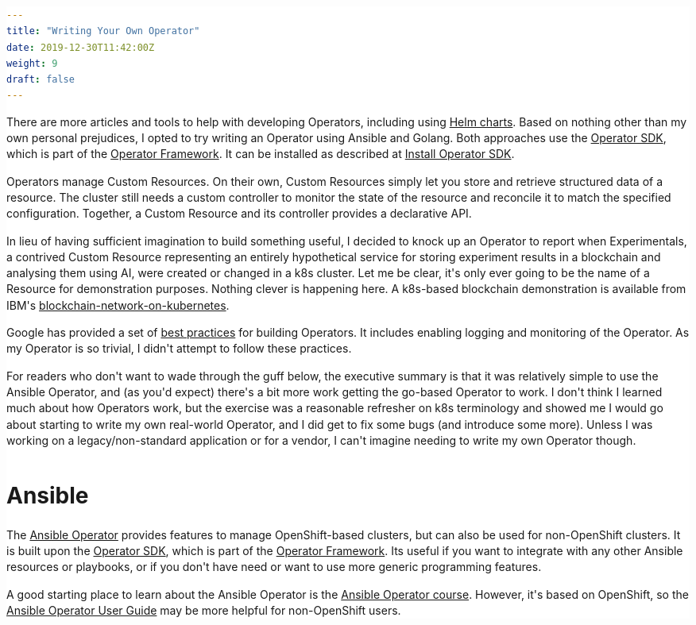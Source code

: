 ```yaml
---
title: "Writing Your Own Operator"
date: 2019-12-30T11:42:00Z
weight: 9
draft: false
---
```


There are more articles and tools to help with developing Operators, including using [Helm charts](https://docs.okd.io/latest/operators/osdk-helm.html). Based on nothing other than my own personal prejudices, I opted to try writing an Operator using Ansible and Golang. Both approaches use the [Operator SDK](https://github.com/operator-framework/operator-sdk), which is part of the [Operator Framework](https://coreos.com/blog/introducing-operator-framework). It can be installed as described at [Install Operator SDK](https://github.com/operator-framework/operator-sdk/blob/master/doc/user/install-operator-sdk.md).

Operators manage Custom Resources. On their own, Custom Resources simply let you store and retrieve structured data of a resource. The cluster still needs a custom controller to monitor the state of the resource and reconcile it to match the specified configuration. Together, a Custom Resource and its controller provides a declarative API.

In lieu of having sufficient imagination to build something useful, I decided to knock up an Operator to report when Experimentals, a contrived Custom Resource representing an entirely hypothetical service for storing experiment results in a blockchain and analysing them using AI, were created or changed in a k8s cluster. Let me be clear, it's only ever going to be the name of a Resource for demonstration purposes. Nothing clever is happening here. A k8s-based blockchain demonstration is available from IBM's [blockchain-network-on-kubernetes](https://github.com/IBM/blockchain-network-on-kubernetes).

Google has provided a set of [best practices](https://cloud.google.com/blog/products/containers-kubernetes/best-practices-for-building-kubernetes-operators-and-stateful-apps) for building Operators. It includes enabling logging and monitoring of the Operator. As my Operator is so trivial, I didn't attempt to follow these practices.

For readers who don't want to wade through the guff below, the executive summary is that it was relatively simple to use the Ansible Operator, and (as you'd expect) there's a bit more work getting the go-based Operator to work. I don't think I learned much about how Operators work, but the exercise was a reasonable refresher on k8s terminology and showed me I would go about starting to write my own real-world Operator, and I did get to fix some bugs (and introduce some more). Unless I was working on a legacy/non-standard application or for a vendor, I can't imagine needing to write my own Operator though.

# Ansible

The [Ansible Operator](https://www.ansible.com/blog/ansible-operator) provides features to manage OpenShift-based clusters, but can also be used for non-OpenShift clusters. It is built upon the 
[Operator SDK](https://github.com/operator-framework/operator-sdk), which is part of the [Operator Framework](https://coreos.com/blog/introducing-operator-framework). Its useful if you want to integrate with any other Ansible resources or playbooks, or if you don't have need or want to use more generic programming features.

A good starting place to learn about the Ansible Operator is the [Ansible Operator course](https://learn.openshift.com/ansibleop/ansible-operator-overview/?extIdCarryOver=true&sc_cid=701f2000001OH7YAAW). However, it's based on OpenShift, so the [Ansible Operator User Guide](https://github.com/operator-framework/operator-sdk/blob/master/doc/ansible/user-guide.md) may be more helpful for non-OpenShift users.
